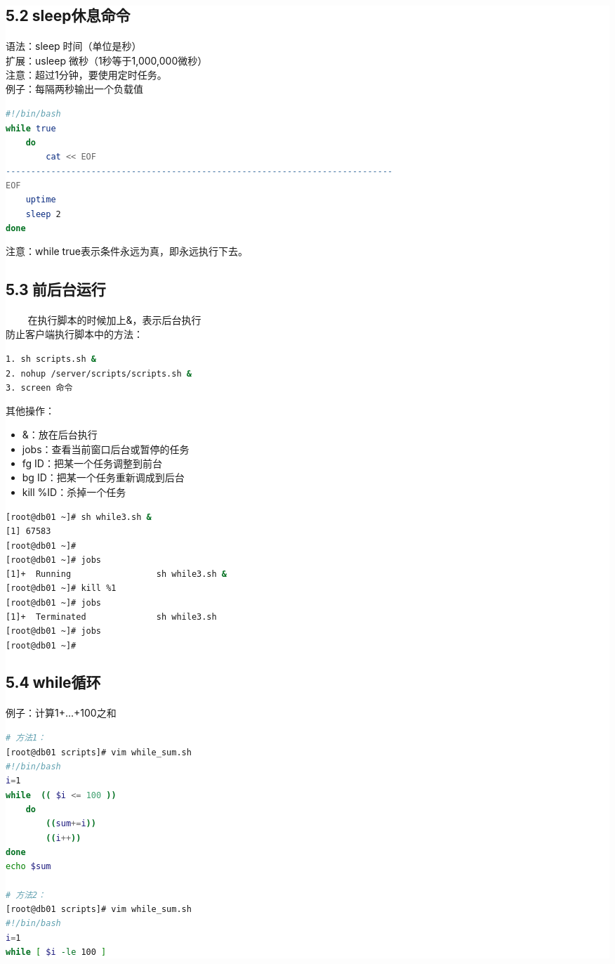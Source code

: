 ## 5.2 sleep休息命令
语法：sleep 时间（单位是秒）  
扩展：usleep 微秒（1秒等于1,000,000微秒）  
注意：超过1分钟，要使用定时任务。  
例子：每隔两秒输出一个负载值
```bash
#!/bin/bash
while true
    do
        cat << EOF
-----------------------------------------------------------------------------
EOF
    uptime
    sleep 2
done
```
注意：while true表示条件永远为真，即永远执行下去。
## 5.3 前后台运行
&nbsp;&nbsp;&nbsp;&nbsp;&nbsp;&nbsp;&nbsp;&nbsp;在执行脚本的时候加上&，表示后台执行  
防止客户端执行脚本中的方法：
```bash
1. sh scripts.sh &
2. nohup /server/scripts/scripts.sh &
3. screen 命令
```
其他操作：  
* &：放在后台执行
* jobs：查看当前窗口后台或暂停的任务
* fg ID：把某一个任务调整到前台
* bg ID：把某一个任务重新调成到后台
* kill %ID：杀掉一个任务
```bash
[root@db01 ~]# sh while3.sh &
[1] 67583
[root@db01 ~]#
[root@db01 ~]# jobs
[1]+  Running                 sh while3.sh &
[root@db01 ~]# kill %1
[root@db01 ~]# jobs
[1]+  Terminated              sh while3.sh
[root@db01 ~]# jobs
[root@db01 ~]#
```
## 5.4 while循环
例子：计算1+...+100之和
```bash
# 方法1：
[root@db01 scripts]# vim while_sum.sh
#!/bin/bash
i=1
while  (( $i <= 100 ))
    do
        ((sum+=i))
        ((i++))
done
echo $sum

# 方法2：
[root@db01 scripts]# vim while_sum.sh
#!/bin/bash
i=1
while [ $i -le 100 ]
```